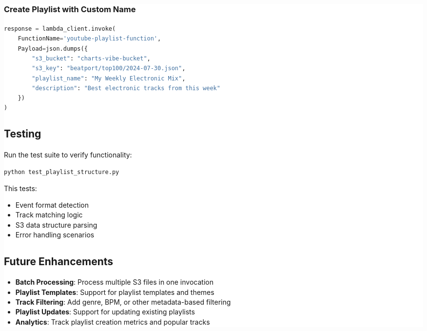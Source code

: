 ### Create Playlist with Custom Name
```python
response = lambda_client.invoke(
    FunctionName='youtube-playlist-function',
    Payload=json.dumps({
        "s3_bucket": "charts-vibe-bucket",
        "s3_key": "beatport/top100/2024-07-30.json",
        "playlist_name": "My Weekly Electronic Mix",
        "description": "Best electronic tracks from this week"
    })
)
```

## Testing

Run the test suite to verify functionality:

```bash
python test_playlist_structure.py
```

This tests:
- Event format detection
- Track matching logic
- S3 data structure parsing
- Error handling scenarios

## Future Enhancements

- **Batch Processing**: Process multiple S3 files in one invocation
- **Playlist Templates**: Support for playlist templates and themes
- **Track Filtering**: Add genre, BPM, or other metadata-based filtering
- **Playlist Updates**: Support for updating existing playlists
- **Analytics**: Track playlist creation metrics and popular tracks
